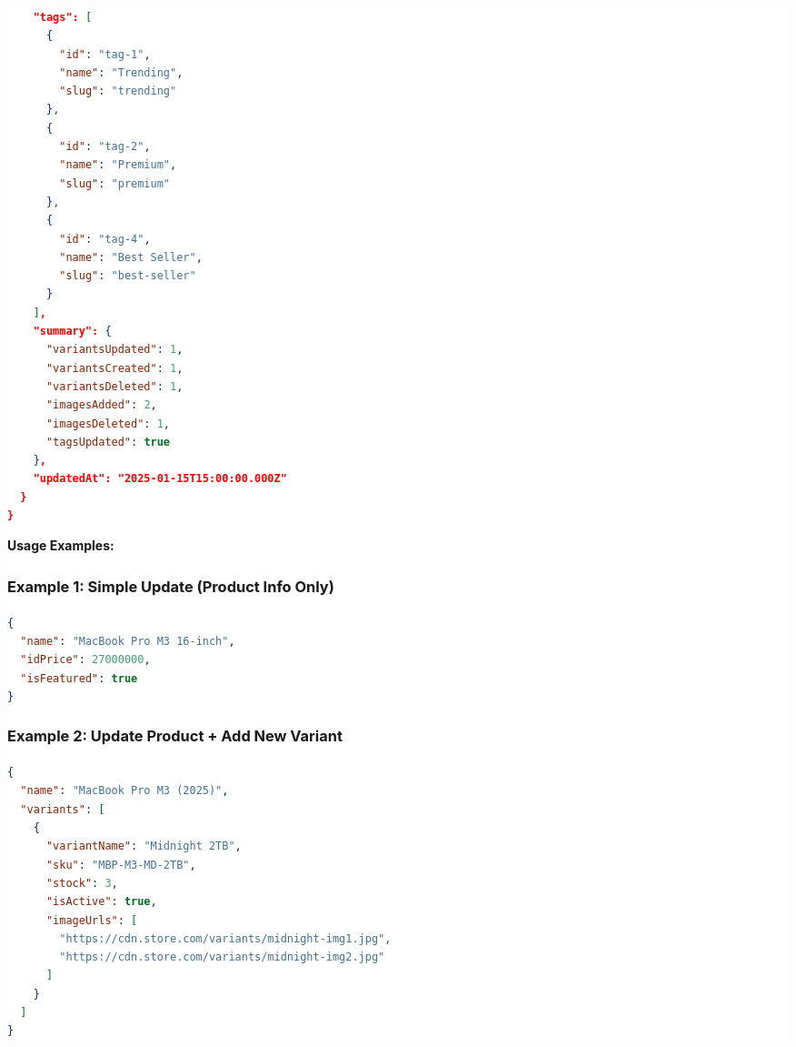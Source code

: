 ```json
    "tags": [
      {
        "id": "tag-1",
        "name": "Trending",
        "slug": "trending"
      },
      {
        "id": "tag-2",
        "name": "Premium",
        "slug": "premium"
      },
      {
        "id": "tag-4",
        "name": "Best Seller",
        "slug": "best-seller"
      }
    ],
    "summary": {
      "variantsUpdated": 1,
      "variantsCreated": 1,
      "variantsDeleted": 1,
      "imagesAdded": 2,
      "imagesDeleted": 1,
      "tagsUpdated": true
    },
    "updatedAt": "2025-01-15T15:00:00.000Z"
  }
}
```

**Usage Examples:**

### **Example 1: Simple Update (Product Info Only)**
```json
{
  "name": "MacBook Pro M3 16-inch",
  "idPrice": 27000000,
  "isFeatured": true
}
```

### **Example 2: Update Product + Add New Variant**
```json
{
  "name": "MacBook Pro M3 (2025)",
  "variants": [
    {
      "variantName": "Midnight 2TB",
      "sku": "MBP-M3-MD-2TB",
      "stock": 3,
      "isActive": true,
      "imageUrls": [
        "https://cdn.store.com/variants/midnight-img1.jpg",
        "https://cdn.store.com/variants/midnight-img2.jpg"
      ]
    }
  ]
}
```
